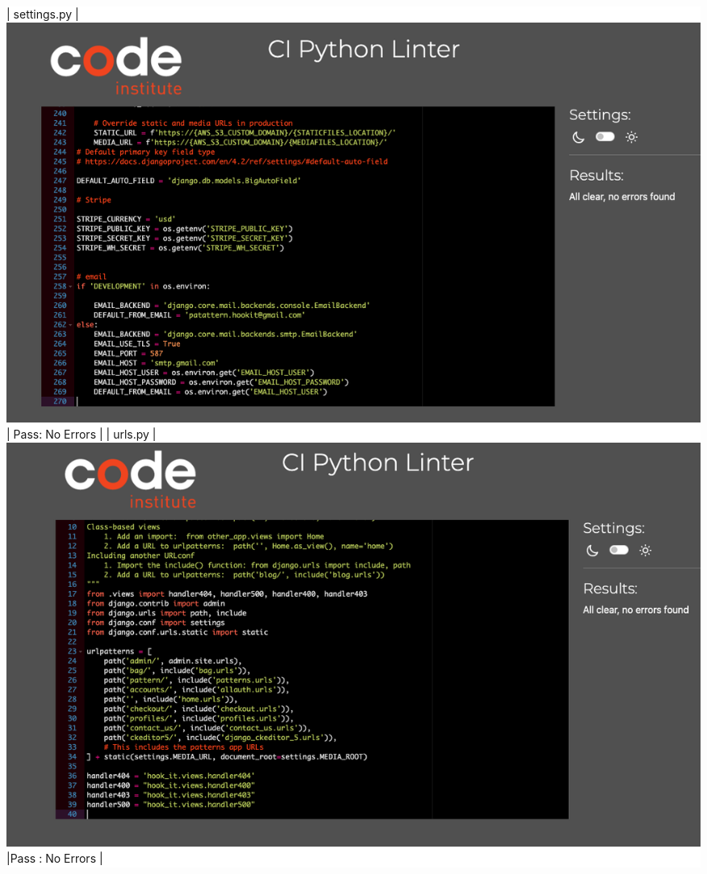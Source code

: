 | settings.py |  ![screenshot](documents/python-testing/setting-hookit.png) |  Pass: No Errors  |
| urls.py |  ![screenshot](documents/python-testing/urls-hoookit.png) |Pass : No Errors |